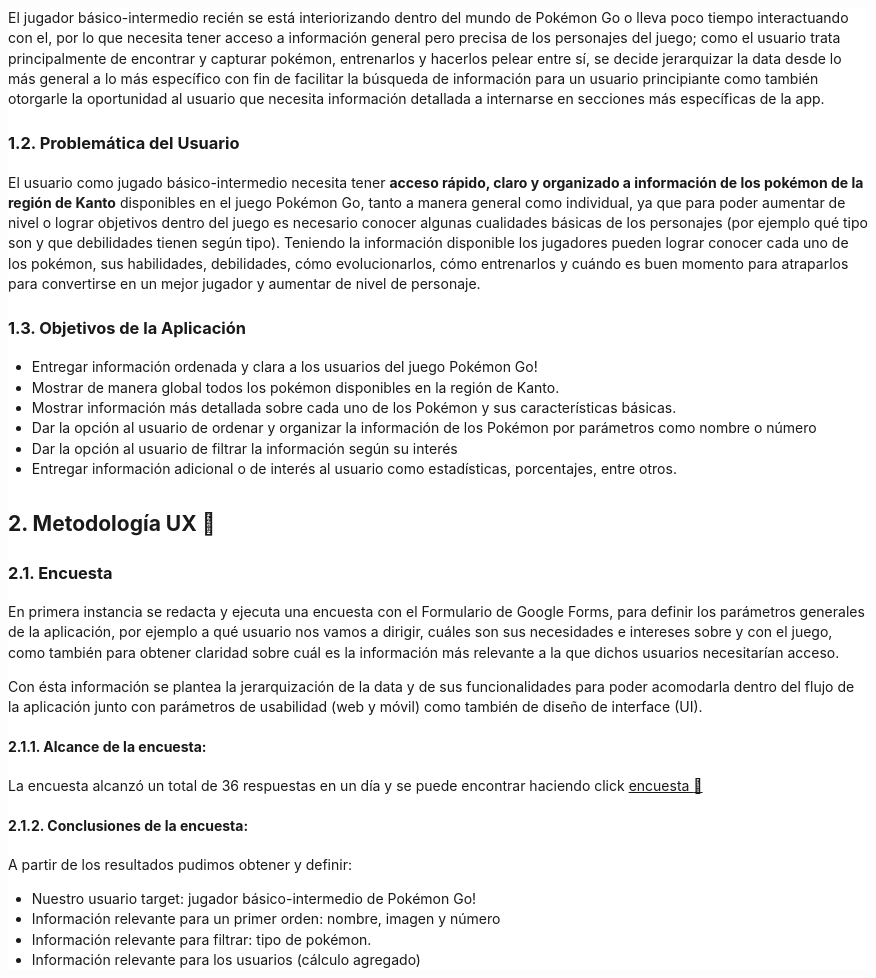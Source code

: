 El jugador básico-intermedio recién se está interiorizando dentro del mundo de Pokémon Go o lleva poco tiempo interactuando con el, por lo que necesita tener acceso a información general pero precisa de los personajes del juego; como el usuario  trata principalmente de encontrar y capturar pokémon, entrenarlos y hacerlos pelear entre sí, se decide jerarquizar la data desde lo más general a lo más específico con fin de facilitar la búsqueda de información para un usuario principiante como también otorgarle la oportunidad al usuario que necesita información detallada a internarse en secciones más específicas de la app.

### 1.2. Problemática del Usuario

El usuario como jugado básico-intermedio necesita tener **acceso rápido, claro y organizado a información de los pokémon de la región de Kanto** disponibles en el juego Pokémon Go, tanto a manera general como individual, ya que para poder aumentar de nivel o lograr objetivos dentro del juego es necesario conocer algunas cualidades básicas de los personajes (por ejemplo qué tipo son y que debilidades tienen según tipo). Teniendo la información disponible los jugadores pueden lograr conocer cada uno de los pokémon, sus habilidades, debilidades, cómo evolucionarlos, cómo entrenarlos y cuándo es buen momento para atraparlos para convertirse en un mejor jugador y aumentar de nivel de personaje.

### 1.3. Objetivos de la Aplicación

- Entregar información ordenada y clara a los usuarios del juego Pokémon Go!
- Mostrar de manera global todos los pokémon disponibles en la región de Kanto.
- Mostrar información más detallada sobre cada uno de los Pokémon y sus características básicas.
- Dar la opción al usuario de ordenar y organizar la información de los Pokémon por parámetros como nombre o número
- Dar la opción al usuario de filtrar la información según su interés
- Entregar información adicional o de interés al usuario como estadísticas, porcentajes, entre otros.

## 2. Metodología UX 📌

### 2.1. Encuesta
En primera instancia se redacta y ejecuta una encuesta con el Formulario de Google Forms, para definir los parámetros generales de la aplicación, por ejemplo a qué usuario nos vamos a dirigir, cuáles son sus necesidades e intereses sobre y con el juego, como también para obtener claridad sobre cuál es la información más relevante a la que dichos usuarios necesitarían acceso.

Con ésta información se plantea la jerarquización de la data y de sus funcionalidades para poder acomodarla dentro del flujo de la aplicación junto con parámetros de usabilidad (web y móvil) como también de diseño de interface (UI).

#### 2.1.1. Alcance de la encuesta:

La encuesta alcanzó un total de 36 respuestas en un día y se puede encontrar haciendo click [encuesta :memo:](https://docs.google.com/forms/d/e/1FAIpQLSdq6t9zDqskVMIGWNljzjxb7Z_z6tsroUHL9FXxoBTI1ueA7w/viewform)

#### 2.1.2. Conclusiones de la encuesta:
A partir de los resultados pudimos obtener y definir:

- Nuestro usuario target: jugador básico-intermedio de Pokémon Go!
- Información relevante para un primer orden: nombre, imagen y número
- Información relevante para filtrar: tipo de pokémon.
- Información relevante para los usuarios (cálculo agregado)
